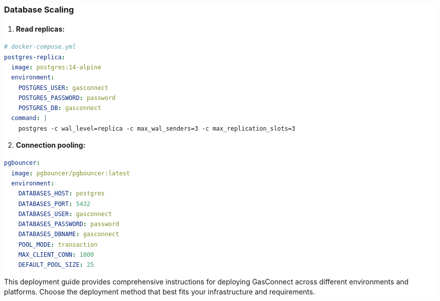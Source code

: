 ### Database Scaling

1. **Read replicas:**
```yaml
# docker-compose.yml
postgres-replica:
  image: postgres:14-alpine
  environment:
    POSTGRES_USER: gasconnect
    POSTGRES_PASSWORD: password
    POSTGRES_DB: gasconnect
  command: |
    postgres -c wal_level=replica -c max_wal_senders=3 -c max_replication_slots=3
```

2. **Connection pooling:**
```yaml
pgbouncer:
  image: pgbouncer/pgbouncer:latest
  environment:
    DATABASES_HOST: postgres
    DATABASES_PORT: 5432
    DATABASES_USER: gasconnect
    DATABASES_PASSWORD: password
    DATABASES_DBNAME: gasconnect
    POOL_MODE: transaction
    MAX_CLIENT_CONN: 1000
    DEFAULT_POOL_SIZE: 25
```

This deployment guide provides comprehensive instructions for deploying GasConnect across different environments and platforms. Choose the deployment method that best fits your infrastructure and requirements.
